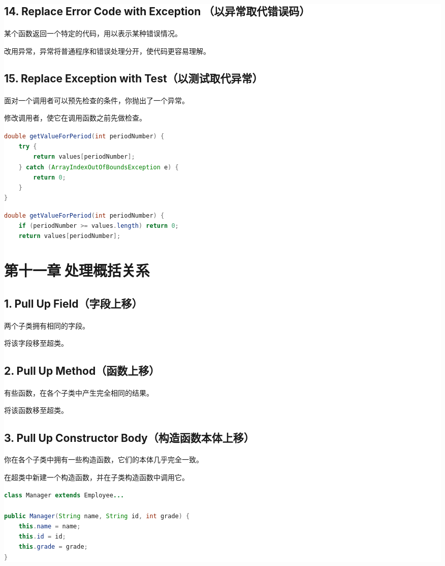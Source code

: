 ## 14. Replace Error Code with Exception （以异常取代错误码）

某个函数返回一个特定的代码，用以表示某种错误情况。

改用异常，异常将普通程序和错误处理分开，使代码更容易理解。

## 15. Replace Exception with Test（以测试取代异常）

面对一个调用者可以预先检查的条件，你抛出了一个异常。

修改调用者，使它在调用函数之前先做检查。

```java
double getValueForPeriod(int periodNumber) {
    try {
        return values[periodNumber];
    } catch (ArrayIndexOutOfBoundsException e) {
        return 0;
    }
}
```
```java
double getValueForPeriod(int periodNumber) {
    if (periodNumber >= values.length) return 0;
    return values[periodNumber];
```

# 第十一章 处理概括关系

## 1. Pull Up Field（字段上移）

两个子类拥有相同的字段。

将该字段移至超类。

## 2. Pull Up Method（函数上移）

有些函数，在各个子类中产生完全相同的结果。

将该函数移至超类。

## 3. Pull Up Constructor Body（构造函数本体上移）

你在各个子类中拥有一些构造函数，它们的本体几乎完全一致。

在超类中新建一个构造函数，并在子类构造函数中调用它。

```java
class Manager extends Employee...

public Manager(String name, String id, int grade) {
    this.name = name;
    this.id = id;
    this.grade = grade;
}
```

